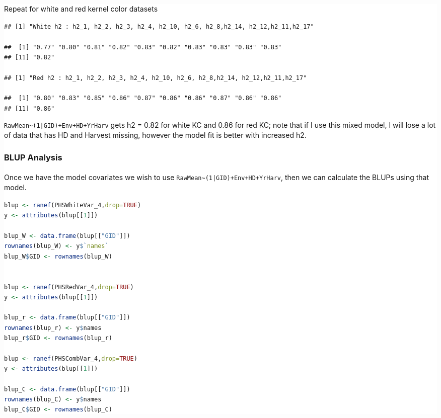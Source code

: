 Repeat for white and red kernel color datasets

    ## [1] "White h2 : h2_1, h2_2, h2_3, h2_4, h2_10, h2_6, h2_8,h2_14, h2_12,h2_11,h2_17"

    ##  [1] "0.77" "0.80" "0.81" "0.82" "0.83" "0.82" "0.83" "0.83" "0.83" "0.83"
    ## [11] "0.82"

    ## [1] "Red h2 : h2_1, h2_2, h2_3, h2_4, h2_10, h2_6, h2_8,h2_14, h2_12,h2_11,h2_17"

    ##  [1] "0.80" "0.83" "0.85" "0.86" "0.87" "0.86" "0.86" "0.87" "0.86" "0.86"
    ## [11] "0.86"

`RawMean~(1|GID)+Env+HD+YrHarv` gets h2 = 0.82 for white KC and 0.86 for red KC; note that if I use this mixed model, I will lose a lot of data that has HD and Harvest missing, however the model fit is better with increased h2.

### BLUP Analysis

Once we have the model covariates we wish to use `RawMean~(1|GID)+Env+HD+YrHarv`, then we can calculate the BLUPs using that model.

``` r
blup <- ranef(PHSWhiteVar_4,drop=TRUE)
y <- attributes(blup[[1]])

blup_W <- data.frame(blup[["GID"]])
rownames(blup_W) <- y$`names`
blup_W$GID <- rownames(blup_W)


blup <- ranef(PHSRedVar_4,drop=TRUE)
y <- attributes(blup[[1]])

blup_r <- data.frame(blup[["GID"]])
rownames(blup_r) <- y$names
blup_r$GID <- rownames(blup_r)

blup <- ranef(PHSCombVar_4,drop=TRUE)
y <- attributes(blup[[1]])

blup_C <- data.frame(blup[["GID"]])
rownames(blup_C) <- y$names
blup_C$GID <- rownames(blup_C)
```
